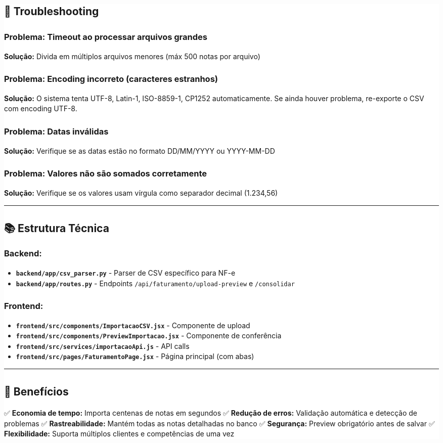 
## 🐛 Troubleshooting

### Problema: Timeout ao processar arquivos grandes
**Solução:** Divida em múltiplos arquivos menores (máx 500 notas por arquivo)

### Problema: Encoding incorreto (caracteres estranhos)
**Solução:** O sistema tenta UTF-8, Latin-1, ISO-8859-1, CP1252 automaticamente. Se ainda houver problema, re-exporte o CSV com encoding UTF-8.

### Problema: Datas inválidas
**Solução:** Verifique se as datas estão no formato DD/MM/YYYY ou YYYY-MM-DD

### Problema: Valores não são somados corretamente
**Solução:** Verifique se os valores usam vírgula como separador decimal (1.234,56)

---

## 📚 Estrutura Técnica

### Backend:
- **`backend/app/csv_parser.py`** - Parser de CSV específico para NF-e
- **`backend/app/routes.py`** - Endpoints `/api/faturamento/upload-preview` e `/consolidar`

### Frontend:
- **`frontend/src/components/ImportacaoCSV.jsx`** - Componente de upload
- **`frontend/src/components/PreviewImportacao.jsx`** - Componente de conferência
- **`frontend/src/services/importacaoApi.js`** - API calls
- **`frontend/src/pages/FaturamentoPage.jsx`** - Página principal (com abas)

---

## 🎉 Benefícios

✅ **Economia de tempo:** Importa centenas de notas em segundos
✅ **Redução de erros:** Validação automática e detecção de problemas
✅ **Rastreabilidade:** Mantém todas as notas detalhadas no banco
✅ **Segurança:** Preview obrigatório antes de salvar
✅ **Flexibilidade:** Suporta múltiplos clientes e competências de uma vez

